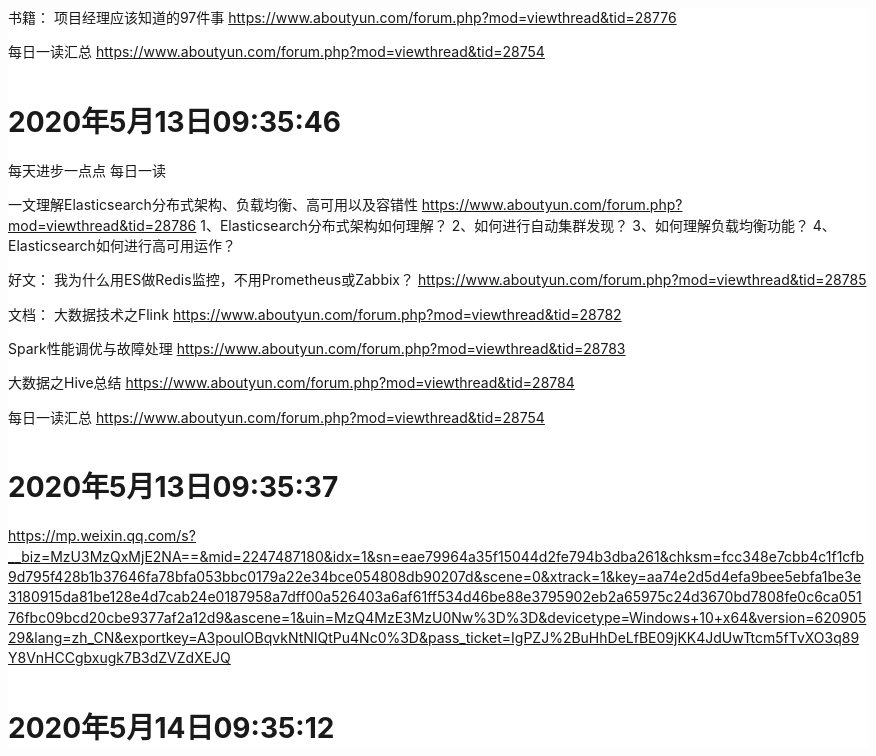 
书籍：
项目经理应该知道的97件事
https://www.aboutyun.com/forum.php?mod=viewthread&tid=28776



每日一读汇总
https://www.aboutyun.com/forum.php?mod=viewthread&tid=28754




# 2020年5月13日09:35:46
每天进步一点点
每日一读

一文理解Elasticsearch分布式架构、负载均衡、高可用以及容错性
https://www.aboutyun.com/forum.php?mod=viewthread&tid=28786
1、Elasticsearch分布式架构如何理解？
2、如何进行自动集群发现？
3、如何理解负载均衡功能？
4、Elasticsearch如何进行高可用运作？

好文：
我为什么用ES做Redis监控，不用Prometheus或Zabbix？
https://www.aboutyun.com/forum.php?mod=viewthread&tid=28785

文档：
大数据技术之Flink
https://www.aboutyun.com/forum.php?mod=viewthread&tid=28782

Spark性能调优与故障处理
https://www.aboutyun.com/forum.php?mod=viewthread&tid=28783

大数据之Hive总结
https://www.aboutyun.com/forum.php?mod=viewthread&tid=28784



每日一读汇总
https://www.aboutyun.com/forum.php?mod=viewthread&tid=28754

# 2020年5月13日09:35:37

https://mp.weixin.qq.com/s?__biz=MzU3MzQxMjE2NA==&mid=2247487180&idx=1&sn=eae79964a35f15044d2fe794b3dba261&chksm=fcc348e7cbb4c1f1cfb9d795f428b1b37646fa78bfa053bbc0179a22e34bce054808db90207d&scene=0&xtrack=1&key=aa74e2d5d4efa9bee5ebfa1be3e3180915da81be128e4d7cab24e0187958a7dff00a526403a6af61ff534d46be88e3795902eb2a65975c24d3670bd7808fe0c6ca05176fbc09bcd20cbe9377af2a12d9&ascene=1&uin=MzQ4MzE3MzU0Nw%3D%3D&devicetype=Windows+10+x64&version=62090529&lang=zh_CN&exportkey=A3poulOBqvkNtNIQtPu4Nc0%3D&pass_ticket=IgPZJ%2BuHhDeLfBE09jKK4JdUwTtcm5fTvXO3q89Y8VnHCCgbxugk7B3dZVZdXEJQ


# 2020年5月14日09:35:12

